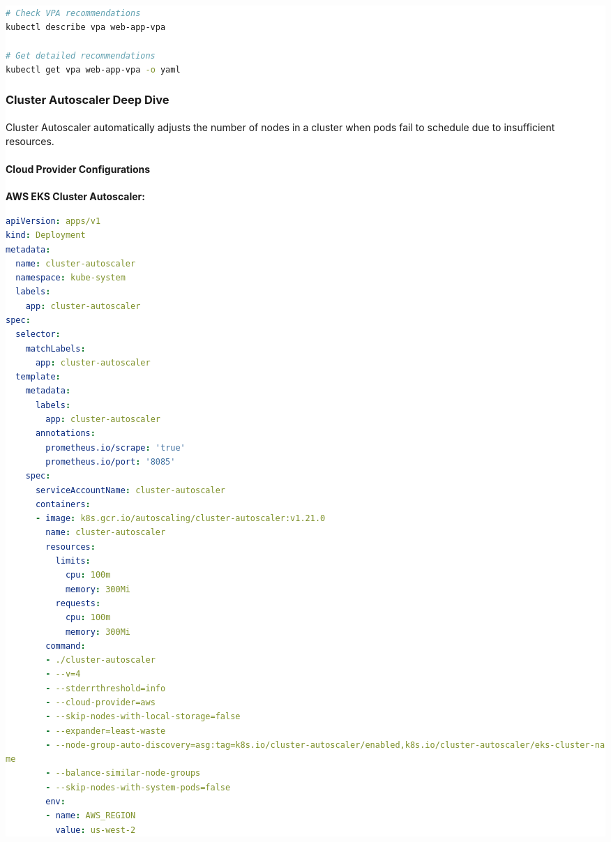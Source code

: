 ```bash
# Check VPA recommendations
kubectl describe vpa web-app-vpa

# Get detailed recommendations
kubectl get vpa web-app-vpa -o yaml
```

### Cluster Autoscaler Deep Dive

Cluster Autoscaler automatically adjusts the number of nodes in a cluster when pods fail to schedule due to insufficient resources.

#### Cloud Provider Configurations

**AWS EKS Cluster Autoscaler:**

```yaml
apiVersion: apps/v1
kind: Deployment
metadata:
  name: cluster-autoscaler
  namespace: kube-system
  labels:
    app: cluster-autoscaler
spec:
  selector:
    matchLabels:
      app: cluster-autoscaler
  template:
    metadata:
      labels:
        app: cluster-autoscaler
      annotations:
        prometheus.io/scrape: 'true'
        prometheus.io/port: '8085'
    spec:
      serviceAccountName: cluster-autoscaler
      containers:
      - image: k8s.gcr.io/autoscaling/cluster-autoscaler:v1.21.0
        name: cluster-autoscaler
        resources:
          limits:
            cpu: 100m
            memory: 300Mi
          requests:
            cpu: 100m
            memory: 300Mi
        command:
        - ./cluster-autoscaler
        - --v=4
        - --stderrthreshold=info
        - --cloud-provider=aws
        - --skip-nodes-with-local-storage=false
        - --expander=least-waste
        - --node-group-auto-discovery=asg:tag=k8s.io/cluster-autoscaler/enabled,k8s.io/cluster-autoscaler/eks-cluster-name
        - --balance-similar-node-groups
        - --skip-nodes-with-system-pods=false
        env:
        - name: AWS_REGION
          value: us-west-2
```
